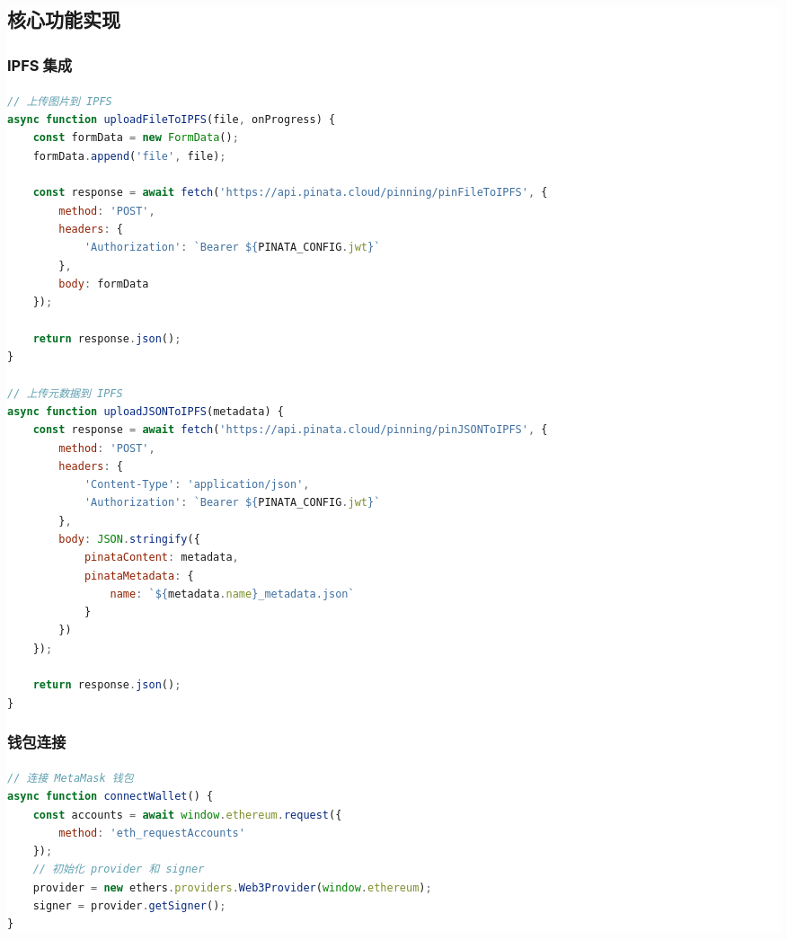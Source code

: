 ## 核心功能实现

### IPFS 集成
```javascript
// 上传图片到 IPFS
async function uploadFileToIPFS(file, onProgress) {
    const formData = new FormData();
    formData.append('file', file);
    
    const response = await fetch('https://api.pinata.cloud/pinning/pinFileToIPFS', {
        method: 'POST',
        headers: {
            'Authorization': `Bearer ${PINATA_CONFIG.jwt}`
        },
        body: formData
    });
    
    return response.json();
}

// 上传元数据到 IPFS
async function uploadJSONToIPFS(metadata) {
    const response = await fetch('https://api.pinata.cloud/pinning/pinJSONToIPFS', {
        method: 'POST',
        headers: {
            'Content-Type': 'application/json',
            'Authorization': `Bearer ${PINATA_CONFIG.jwt}`
        },
        body: JSON.stringify({
            pinataContent: metadata,
            pinataMetadata: {
                name: `${metadata.name}_metadata.json`
            }
        })
    });
    
    return response.json();
}
```

### 钱包连接
```javascript
// 连接 MetaMask 钱包
async function connectWallet() {
    const accounts = await window.ethereum.request({
        method: 'eth_requestAccounts'
    });
    // 初始化 provider 和 signer
    provider = new ethers.providers.Web3Provider(window.ethereum);
    signer = provider.getSigner();
}
```

